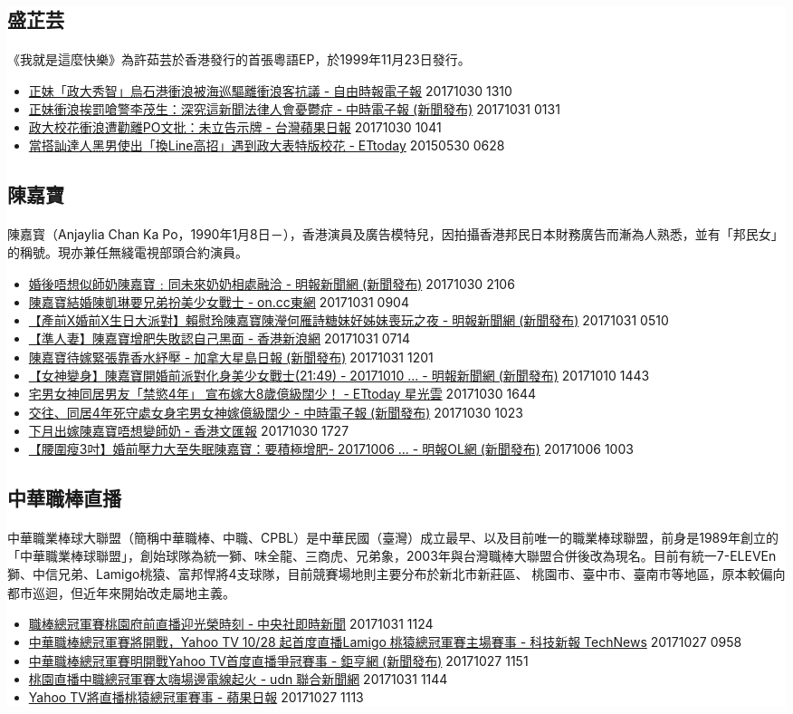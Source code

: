 ## 盛芷芸

《我就是這麼快樂》為許茹芸於香港發行的首張粵語EP，於1999年11月23日發行。
- [正妹「政大秀智」烏石港衝浪被海巡驅離衝浪客抗議 - 自由時報電子報](http://news.ltn.com.tw/news/life/breakingnews/2237995 "正妹「政大秀智」烏石港衝浪被海巡驅離衝浪客抗議 - 自由時報電子報") 20171030 1310
- [正妹衝浪挨罰嗆警李茂生：深究這新聞法律人會憂鬱症 - 中時電子報 (新聞發布)](http://www.chinatimes.com/realtimenews/20171031001831-260402 "正妹衝浪挨罰嗆警李茂生：深究這新聞法律人會憂鬱症 - 中時電子報 (新聞發布)") 20171031 0131
- [政大校花衝浪遭勸離PO文批：未立告示牌 - 台灣蘋果日報](http://tw.appledaily.com/new/realtime/20171030/1231857/ "政大校花衝浪遭勸離PO文批：未立告示牌 - 台灣蘋果日報") 20171030 1041
- [當搭訕達人黑男使出「換Line高招」遇到政大表特版校花 - ETtoday](https://star.ettoday.net/news/513838?t=%E7%95%B6%E6%90%AD%E8%A8%95%E9%81%94%E4%BA%BA%E9%BB%91%E7%94%B7%E4%BD%BF%E5%87%BA%E3%80%8C%E6%8F%9BLine%E9%AB%98%E6%8B%9B%E3%80%8D%E9%81%87%E5%88%B0%E6%94%BF%E5%A4%A7%E8%A1%A8%E7%89%B9%E7%89%88%E6%A0%A1%E8%8A%B1 "當搭訕達人黑男使出「換Line高招」遇到政大表特版校花 - ETtoday") 20150530 0628

## 陳嘉寶

陳嘉寳（Anjaylia Chan Ka Po，1990年1月8日－），香港演員及廣告模特兒，因拍攝香港邦民日本財務廣告而漸為人熟悉，並有「邦民女」的稱號。現亦兼任無綫電視部頭合約演員。


- [婚後唔想似師奶陳嘉寶﹕同未來奶奶相處融洽 - 明報新聞網 (新聞發布)](https://news.mingpao.com/pns/dailynews/web_tc/article/20171031/s00016/1509386668824 "婚後唔想似師奶陳嘉寶﹕同未來奶奶相處融洽 - 明報新聞網 (新聞發布)") 20171030 2106
- [陳嘉寶結婚陳凱琳要兄弟扮美少女戰士 - on.cc東網](http://hk.on.cc/hk/bkn/cnt/entertainment/20171031/bkn-20171031164134506-1031_00862_001.html "陳嘉寶結婚陳凱琳要兄弟扮美少女戰士 - on.cc東網") 20171031 0904
- [【產前X婚前X生日大派對】賴慰玲陳嘉寶陳瀅何雁詩糖妹好姊妹喪玩之夜 - 明報新聞網 (新聞發布)](https://news.mingpao.com/ins/instantnews/web_tc/article/20171031/s00007/1509424892494 "【產前X婚前X生日大派對】賴慰玲陳嘉寶陳瀅何雁詩糖妹好姊妹喪玩之夜 - 明報新聞網 (新聞發布)") 20171031 0510
- [【準人妻】陳嘉寶增肥失敗認自己黑面 - 香港新浪網](http://sina.com.hk/news/article/20171031/0/3/53/%E6%BA%96%E4%BA%BA%E5%A6%BB-%E9%99%B3%E5%98%89%E5%AF%B6%E5%A2%9E%E8%82%A5%E5%A4%B1%E6%95%97-%E8%AA%8D%E8%87%AA%E5%B7%B1%E9%BB%91%E9%9D%A2-8068919.html "【準人妻】陳嘉寶增肥失敗認自己黑面 - 香港新浪網") 20171031 0714
- [陳嘉寶待嫁緊張靠香水紓壓 - 加拿大星島日報 (新聞發布)](http://toronto.singtao.ca/2161137/2017-10-31/post-%E9%99%B3%E5%98%89%E5%AF%B6%E5%BE%85%E5%AB%81%E7%B7%8A%E5%BC%B5%E9%9D%A0%E9%A6%99%E6%B0%B4%E7%B4%93%E5%A3%93/ "陳嘉寶待嫁緊張靠香水紓壓 - 加拿大星島日報 (新聞發布)") 20171031 1201
- [【女神變身】陳嘉寶開婚前派對化身美少女戰士(21:49) - 20171010 ... - 明報新聞網 (新聞發布)](https://news.mingpao.com/ins/instantnews/web_tc/article/20171010/s00007/1507643971941 "【女神變身】陳嘉寶開婚前派對化身美少女戰士(21:49) - 20171010 ... - 明報新聞網 (新聞發布)") 20171010 1443
- [宅男女神同居男友「禁慾4年」 宣布嫁大8歲億級闊少！ - ETtoday 星光雲](https://star.ettoday.net/news/1042079?t=%E5%AE%85%E7%94%B7%E5%A5%B3%E7%A5%9E%E5%90%8C%E5%B1%85%E7%94%B7%E5%8F%8B%E3%80%8C%E7%A6%81%E6%85%BE4%E5%B9%B4%E3%80%8D%E3%80%80%E5%AE%A3%E5%B8%83%E5%AB%81%E5%A4%A78%E6%AD%B2%E5%84%84%E7%B4%9A%E9%97%8A%E5%B0%91%EF%BC%81 "宅男女神同居男友「禁慾4年」 宣布嫁大8歲億級闊少！ - ETtoday 星光雲") 20171030 1644
- [交往、同居4年死守處女身宅男女神嫁億級闊少 - 中時電子報 (新聞發布)](http://www.chinatimes.com/realtimenews/20171030004212-260404 "交往、同居4年死守處女身宅男女神嫁億級闊少 - 中時電子報 (新聞發布)") 20171030 1023
- [下月出嫁陳嘉寶唔想變師奶 - 香港文匯報](http://paper.wenweipo.com/2017/10/31/EN1710310019.htm "下月出嫁陳嘉寶唔想變師奶 - 香港文匯報") 20171030 1727
- [【腰圍瘦3吋】婚前壓力大至失眠陳嘉寶：要積極增肥- 20171006 ... - 明報OL網 (新聞發布)](https://ol.mingpao.com/php/showbiz3.php?nodeid=1507283097734&subcate=latest&issue=20171006 "【腰圍瘦3吋】婚前壓力大至失眠陳嘉寶：要積極增肥- 20171006 ... - 明報OL網 (新聞發布)") 20171006 1003

## 中華職棒直播

中華職業棒球大聯盟（簡稱中華職棒、中職、CPBL）是中華民國（臺灣）成立最早、以及目前唯一的職業棒球聯盟，前身是1989年創立的「中華職業棒球聯盟」，創始球隊為統一獅、味全龍、三商虎、兄弟象，2003年與台灣職棒大聯盟合併後改為現名。目前有統一7-ELEVEn獅、中信兄弟、Lamigo桃猿、富邦悍將4支球隊，目前競賽場地則主要分布於新北市新莊區、 桃園市、臺中市、臺南市等地區，原本較偏向都市巡迴，但近年來開始改走屬地主義。
- [職棒總冠軍賽桃園府前直播迎光榮時刻 - 中央社即時新聞](http://www.cna.com.tw/news/aspt/201710310317-1.aspx "職棒總冠軍賽桃園府前直播迎光榮時刻 - 中央社即時新聞") 20171031 1124
- [中華職棒總冠軍賽將開戰，Yahoo TV 10/28 起首度直播Lamigo 桃猿總冠軍賽主場賽事 - 科技新報 TechNews](https://technews.tw/2017/10/27/yahoo-tv-cpbl-championship-live/ "中華職棒總冠軍賽將開戰，Yahoo TV 10/28 起首度直播Lamigo 桃猿總冠軍賽主場賽事 - 科技新報 TechNews") 20171027 0958
- [中華職棒總冠軍賽明開戰Yahoo TV首度直播爭冠賽事 - 鉅亨網 (新聞發布)](https://news.cnyes.com/news/id/3949969 "中華職棒總冠軍賽明開戰Yahoo TV首度直播爭冠賽事 - 鉅亨網 (新聞發布)") 20171027 1151
- [桃園直播中職總冠軍賽太嗨場邊電線起火 - udn 聯合新聞網](https://udn.com/news/story/7321/2789749 "桃園直播中職總冠軍賽太嗨場邊電線起火 - udn 聯合新聞網") 20171031 1144
- [Yahoo TV將直播桃猿總冠軍賽事 - 蘋果日報](http://www.appledaily.com.tw/realtimenews/article/new/20171027/1230340/ "Yahoo TV將直播桃猿總冠軍賽事 - 蘋果日報") 20171027 1113